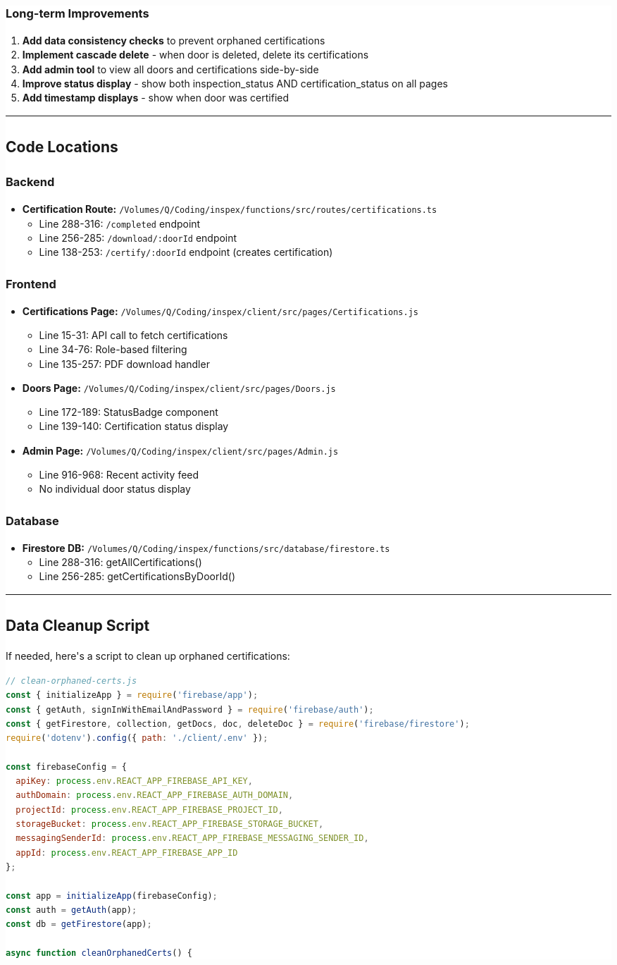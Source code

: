 ### Long-term Improvements
1. **Add data consistency checks** to prevent orphaned certifications
2. **Implement cascade delete** - when door is deleted, delete its certifications
3. **Add admin tool** to view all doors and certifications side-by-side
4. **Improve status display** - show both inspection_status AND certification_status on all pages
5. **Add timestamp displays** - show when door was certified

---

## Code Locations

### Backend
- **Certification Route:** `/Volumes/Q/Coding/inspex/functions/src/routes/certifications.ts`
  - Line 288-316: `/completed` endpoint
  - Line 256-285: `/download/:doorId` endpoint
  - Line 138-253: `/certify/:doorId` endpoint (creates certification)

### Frontend
- **Certifications Page:** `/Volumes/Q/Coding/inspex/client/src/pages/Certifications.js`
  - Line 15-31: API call to fetch certifications
  - Line 34-76: Role-based filtering
  - Line 135-257: PDF download handler

- **Doors Page:** `/Volumes/Q/Coding/inspex/client/src/pages/Doors.js`
  - Line 172-189: StatusBadge component
  - Line 139-140: Certification status display

- **Admin Page:** `/Volumes/Q/Coding/inspex/client/src/pages/Admin.js`
  - Line 916-968: Recent activity feed
  - No individual door status display

### Database
- **Firestore DB:** `/Volumes/Q/Coding/inspex/functions/src/database/firestore.ts`
  - Line 288-316: getAllCertifications()
  - Line 256-285: getCertificationsByDoorId()

---

## Data Cleanup Script

If needed, here's a script to clean up orphaned certifications:

```javascript
// clean-orphaned-certs.js
const { initializeApp } = require('firebase/app');
const { getAuth, signInWithEmailAndPassword } = require('firebase/auth');
const { getFirestore, collection, getDocs, doc, deleteDoc } = require('firebase/firestore');
require('dotenv').config({ path: './client/.env' });

const firebaseConfig = {
  apiKey: process.env.REACT_APP_FIREBASE_API_KEY,
  authDomain: process.env.REACT_APP_FIREBASE_AUTH_DOMAIN,
  projectId: process.env.REACT_APP_FIREBASE_PROJECT_ID,
  storageBucket: process.env.REACT_APP_FIREBASE_STORAGE_BUCKET,
  messagingSenderId: process.env.REACT_APP_FIREBASE_MESSAGING_SENDER_ID,
  appId: process.env.REACT_APP_FIREBASE_APP_ID
};

const app = initializeApp(firebaseConfig);
const auth = getAuth(app);
const db = getFirestore(app);

async function cleanOrphanedCerts() {
```